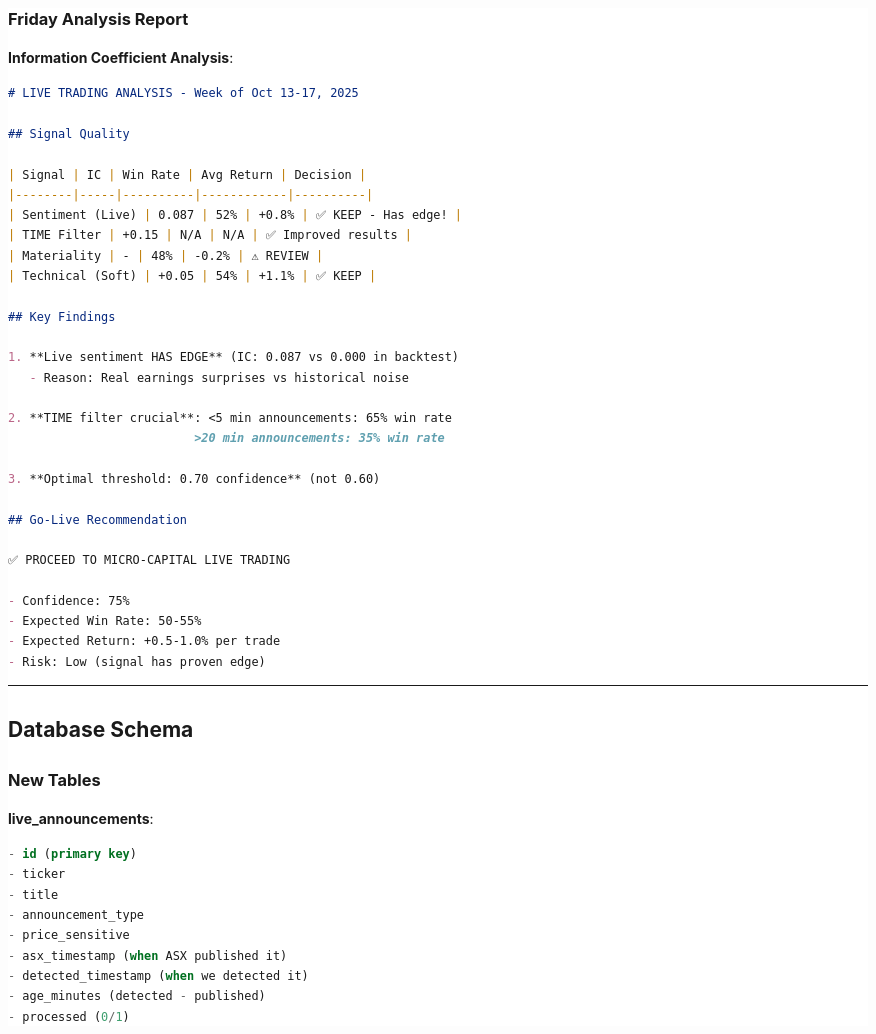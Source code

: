 ### Friday Analysis Report

**Information Coefficient Analysis**:
```markdown
# LIVE TRADING ANALYSIS - Week of Oct 13-17, 2025

## Signal Quality

| Signal | IC | Win Rate | Avg Return | Decision |
|--------|-----|----------|------------|----------|
| Sentiment (Live) | 0.087 | 52% | +0.8% | ✅ KEEP - Has edge! |
| TIME Filter | +0.15 | N/A | N/A | ✅ Improved results |
| Materiality | - | 48% | -0.2% | ⚠️ REVIEW |
| Technical (Soft) | +0.05 | 54% | +1.1% | ✅ KEEP |

## Key Findings

1. **Live sentiment HAS EDGE** (IC: 0.087 vs 0.000 in backtest)
   - Reason: Real earnings surprises vs historical noise

2. **TIME filter crucial**: <5 min announcements: 65% win rate
                          >20 min announcements: 35% win rate

3. **Optimal threshold: 0.70 confidence** (not 0.60)

## Go-Live Recommendation

✅ PROCEED TO MICRO-CAPITAL LIVE TRADING

- Confidence: 75%
- Expected Win Rate: 50-55%
- Expected Return: +0.5-1.0% per trade
- Risk: Low (signal has proven edge)
```

---

## Database Schema

### New Tables

**live_announcements**:
```sql
- id (primary key)
- ticker
- title
- announcement_type
- price_sensitive
- asx_timestamp (when ASX published it)
- detected_timestamp (when we detected it)
- age_minutes (detected - published)
- processed (0/1)
```
